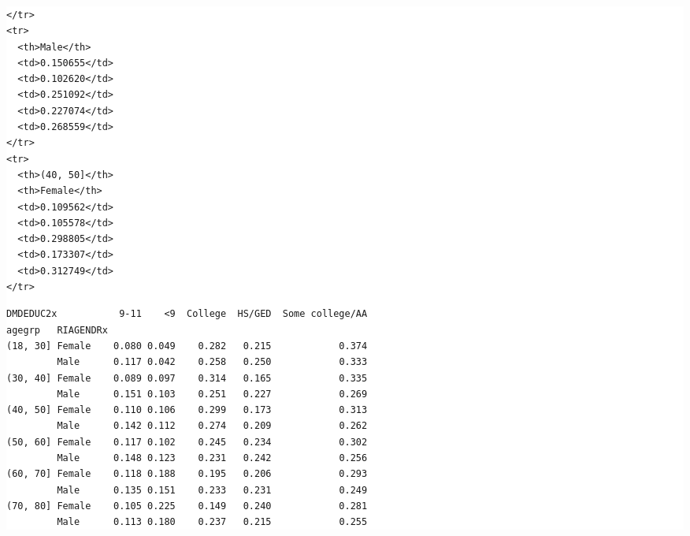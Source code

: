     </tr>
    <tr>
      <th>Male</th>
      <td>0.150655</td>
      <td>0.102620</td>
      <td>0.251092</td>
      <td>0.227074</td>
      <td>0.268559</td>
    </tr>
    <tr>
      <th>(40, 50]</th>
      <th>Female</th>
      <td>0.109562</td>
      <td>0.105578</td>
      <td>0.298805</td>
      <td>0.173307</td>
      <td>0.312749</td>
    </tr>
  </tbody>
</table>
</div>


    
    
    
    DMDEDUC2x           9-11    <9  College  HS/GED  Some college/AA
    agegrp   RIAGENDRx                                              
    (18, 30] Female    0.080 0.049    0.282   0.215            0.374
             Male      0.117 0.042    0.258   0.250            0.333
    (30, 40] Female    0.089 0.097    0.314   0.165            0.335
             Male      0.151 0.103    0.251   0.227            0.269
    (40, 50] Female    0.110 0.106    0.299   0.173            0.313
             Male      0.142 0.112    0.274   0.209            0.262
    (50, 60] Female    0.117 0.102    0.245   0.234            0.302
             Male      0.148 0.123    0.231   0.242            0.256
    (60, 70] Female    0.118 0.188    0.195   0.206            0.293
             Male      0.135 0.151    0.233   0.231            0.249
    (70, 80] Female    0.105 0.225    0.149   0.240            0.281
             Male      0.113 0.180    0.237   0.215            0.255


